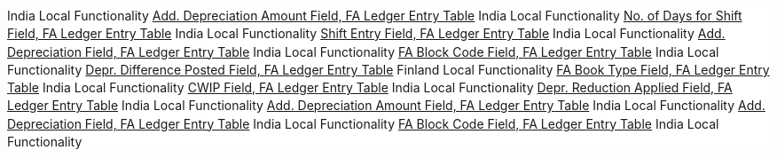 <td>India Local Functionality</td>
</tr>
<tr class="even">
<td><a href="https://msdn.microsoft.com/en-us/library/Hh941788(v=NAV.70)">Add. Depreciation Amount Field, FA Ledger Entry Table</a></td>
<td>India Local Functionality</td>
</tr>
<tr class="odd">
<td><a href="https://msdn.microsoft.com/en-us/library/Hh941943(v=NAV.70)">No. of Days for Shift Field, FA Ledger Entry Table</a></td>
<td>India Local Functionality</td>
</tr>
<tr class="even">
<td><a href="https://msdn.microsoft.com/en-us/library/Hh942186(v=NAV.70)">Shift Entry Field, FA Ledger Entry Table</a></td>
<td>India Local Functionality</td>
</tr>
<tr class="odd">
<td><a href="https://msdn.microsoft.com/en-us/library/Hh942733(v=NAV.70)">Add. Depreciation Field, FA Ledger Entry Table</a></td>
<td>India Local Functionality</td>
</tr>
<tr class="even">
<td><a href="https://msdn.microsoft.com/en-us/library/Hh942802(v=NAV.70)">FA Block Code Field, FA Ledger Entry Table</a></td>
<td>India Local Functionality</td>
</tr>
<tr class="odd">
<td><a href="https://msdn.microsoft.com/en-us/library/JJ944820(v=NAV.70)">Depr. Difference Posted Field, FA Ledger Entry Table</a></td>
<td>Finland Local Functionality</td>
</tr>
<tr class="even">
<td><a href="https://msdn.microsoft.com/en-us/library/Hh937598(v=NAV.80)">FA Book Type Field, FA Ledger Entry Table</a></td>
<td>India Local Functionality</td>
</tr>
<tr class="odd">
<td><a href="https://msdn.microsoft.com/en-us/library/Hh938606(v=NAV.80)">CWIP Field, FA Ledger Entry Table</a></td>
<td>India Local Functionality</td>
</tr>
<tr class="even">
<td><a href="https://msdn.microsoft.com/en-us/library/Hh940391(v=NAV.80)">Depr. Reduction Applied Field, FA Ledger Entry Table</a></td>
<td>India Local Functionality</td>
</tr>
<tr class="odd">
<td><a href="https://msdn.microsoft.com/en-us/library/Hh941788(v=NAV.80)">Add. Depreciation Amount Field, FA Ledger Entry Table</a></td>
<td>India Local Functionality</td>
</tr>
<tr class="even">
<td><a href="https://msdn.microsoft.com/en-us/library/Hh942733(v=NAV.80)">Add. Depreciation Field, FA Ledger Entry Table</a></td>
<td>India Local Functionality</td>
</tr>
<tr class="odd">
<td><a href="https://msdn.microsoft.com/en-us/library/Hh942802(v=NAV.80)">FA Block Code Field, FA Ledger Entry Table</a></td>
<td>India Local Functionality</td>
</tr>
<tr class="even">